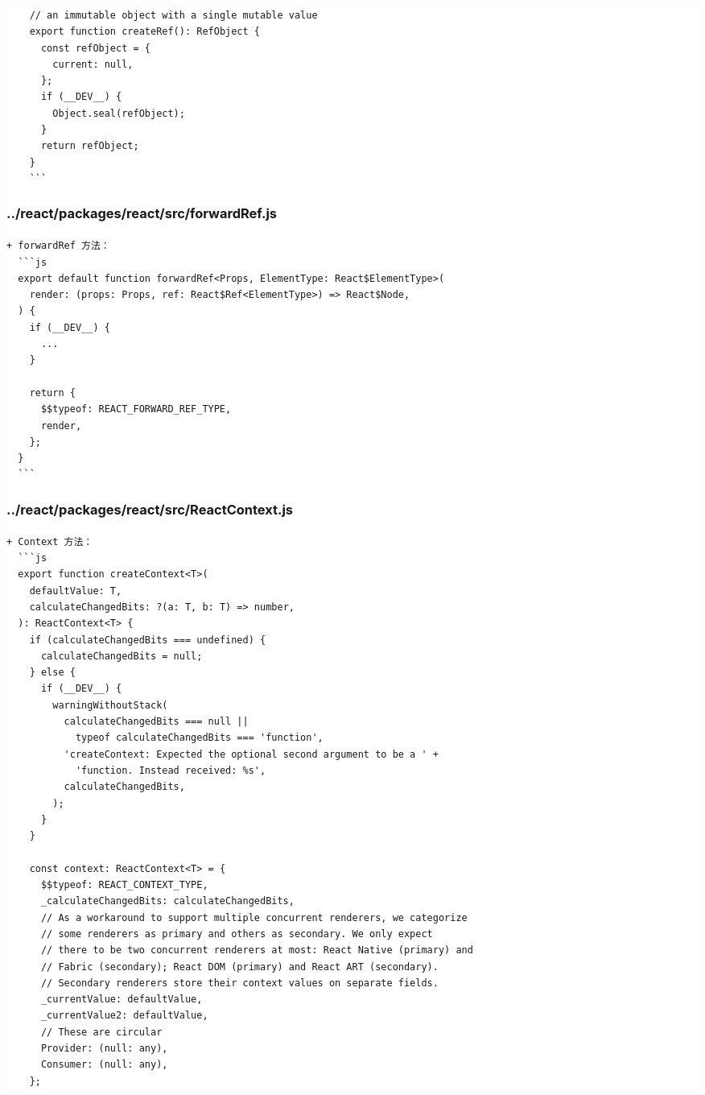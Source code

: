         // an immutable object with a single mutable value
        export function createRef(): RefObject {
          const refObject = {
            current: null,
          };
          if (__DEV__) {
            Object.seal(refObject);
          }
          return refObject;
        }
        ```
  ### ../react/packages/react/src/forwardRef.js  
    + forwardRef 方法：
      ```js
      export default function forwardRef<Props, ElementType: React$ElementType>(
        render: (props: Props, ref: React$Ref<ElementType>) => React$Node,
      ) {
        if (__DEV__) {
          ...
        }

        return {
          $$typeof: REACT_FORWARD_REF_TYPE,
          render,
        };
      }
      ```
  ### ../react/packages/react/src/ReactContext.js
    + Context 方法：
      ```js
      export function createContext<T>(
        defaultValue: T,
        calculateChangedBits: ?(a: T, b: T) => number,
      ): ReactContext<T> {
        if (calculateChangedBits === undefined) {
          calculateChangedBits = null;
        } else {
          if (__DEV__) {
            warningWithoutStack(
              calculateChangedBits === null ||
                typeof calculateChangedBits === 'function',
              'createContext: Expected the optional second argument to be a ' +
                'function. Instead received: %s',
              calculateChangedBits,
            );
          }
        }

        const context: ReactContext<T> = {
          $$typeof: REACT_CONTEXT_TYPE,
          _calculateChangedBits: calculateChangedBits,
          // As a workaround to support multiple concurrent renderers, we categorize
          // some renderers as primary and others as secondary. We only expect
          // there to be two concurrent renderers at most: React Native (primary) and
          // Fabric (secondary); React DOM (primary) and React ART (secondary).
          // Secondary renderers store their context values on separate fields.
          _currentValue: defaultValue,
          _currentValue2: defaultValue,
          // These are circular
          Provider: (null: any),
          Consumer: (null: any),
        };
